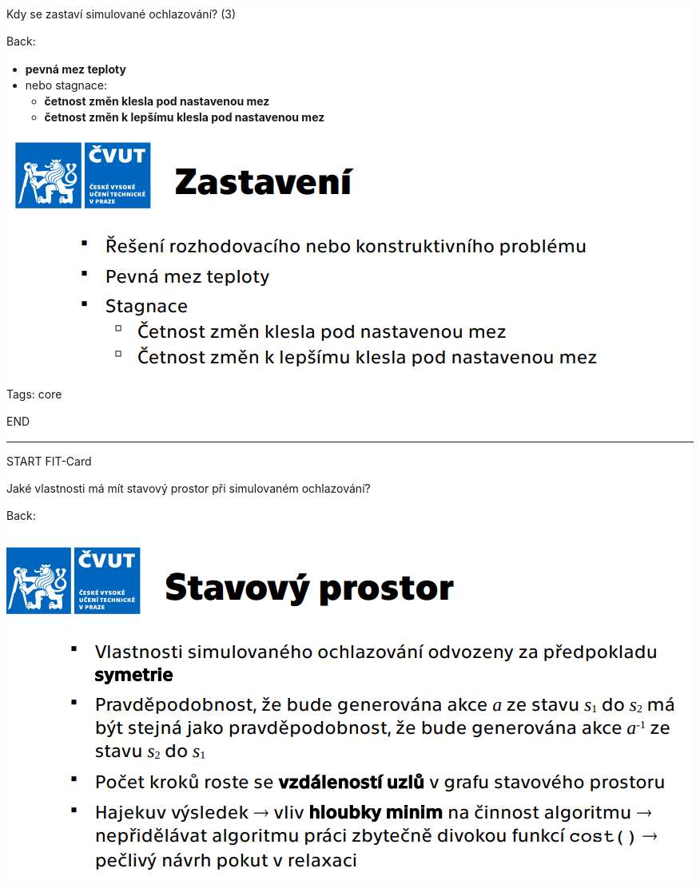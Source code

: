 Kdy se zastaví simulované ochlazování? (3)

Back:

- **pevná mez teploty**
- nebo stagnace:
	- **četnost změn klesla pod nastavenou mez**
	- **četnost změn k lepšímu klesla pod nastavenou mez**


![](../../../Assets/Pasted%20image%2020241120165427.png)


Tags: core

END

---


START
FIT-Card

Jaké vlastnosti má mít stavový prostor při simulovaném ochlazování?

Back:

![](../../../Assets/Pasted%20image%2020241120165630.png)
